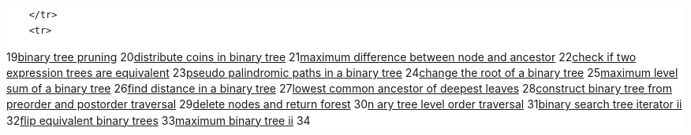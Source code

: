         </tr>
        <tr>
<th align="center" width="50px">19</th><th align="left" width="550px"><a href="https://leetcode.com/problems/binary-tree-pruning/">binary tree pruning</a></th>
<th align="center" width="50px">20</th><th align="left" width="550px"><a href="https://leetcode.com/problems/distribute-coins-in-binary-tree/">distribute coins in binary tree</a></th>
        </tr>
        <tr>
<th align="center" width="50px">21</th><th align="left" width="550px"><a href="https://leetcode.com/problems/maximum-difference-between-node-and-ancestor/">maximum difference between node and ancestor</a></th>
<th align="center" width="50px">22</th><th align="left" width="550px"><a href="https://leetcode.com/problems/check-if-two-expression-trees-are-equivalent/">check if two expression trees are equivalent</a></th>
        </tr>
        <tr>
<th align="center" width="50px">23</th><th align="left" width="550px"><a href="https://leetcode.com/problems/pseudo-palindromic-paths-in-a-binary-tree/">pseudo palindromic paths in a binary tree</a></th>
<th align="center" width="50px">24</th><th align="left" width="550px"><a href="https://leetcode.com/problems/change-the-root-of-a-binary-tree/">change the root of a binary tree</a></th>
        </tr>
        <tr>
<th align="center" width="50px">25</th><th align="left" width="550px"><a href="https://leetcode.com/problems/maximum-level-sum-of-a-binary-tree/">maximum level sum of a binary tree</a></th>
<th align="center" width="50px">26</th><th align="left" width="550px"><a href="https://leetcode.com/problems/find-distance-in-a-binary-tree/">find distance in a binary tree</a></th>
        </tr>
        <tr>
<th align="center" width="50px">27</th><th align="left" width="550px"><a href="https://leetcode.com/problems/lowest-common-ancestor-of-deepest-leaves/">lowest common ancestor of deepest leaves</a></th>
<th align="center" width="50px">28</th><th align="left" width="550px"><a href="https://leetcode.com/problems/construct-binary-tree-from-preorder-and-postorder-traversal/">construct binary tree from preorder and postorder traversal</a></th>
        </tr>
        <tr>
<th align="center" width="50px">29</th><th align="left" width="550px"><a href="https://leetcode.com/problems/delete-nodes-and-return-forest/">delete nodes and return forest</a></th>
<th align="center" width="50px">30</th><th align="left" width="550px"><a href="https://leetcode.com/problems/n-ary-tree-level-order-traversal/">n ary tree level order traversal</a></th>
        </tr>
        <tr>
<th align="center" width="50px">31</th><th align="left" width="550px"><a href="https://leetcode.com/problems/binary-search-tree-iterator-ii/">binary search tree iterator ii</a></th>
<th align="center" width="50px">32</th><th align="left" width="550px"><a href="https://leetcode.com/problems/flip-equivalent-binary-trees/">flip equivalent binary trees</a></th>
        </tr>
        <tr>
<th align="center" width="50px">33</th><th align="left" width="550px"><a href="https://leetcode.com/problems/maximum-binary-tree-ii/">maximum binary tree ii</a></th>
<th align="center" width="50px">34</th><th align="left" width="550px"><a href=""></a></th>
        </tr>
    </tbody>
</table>
